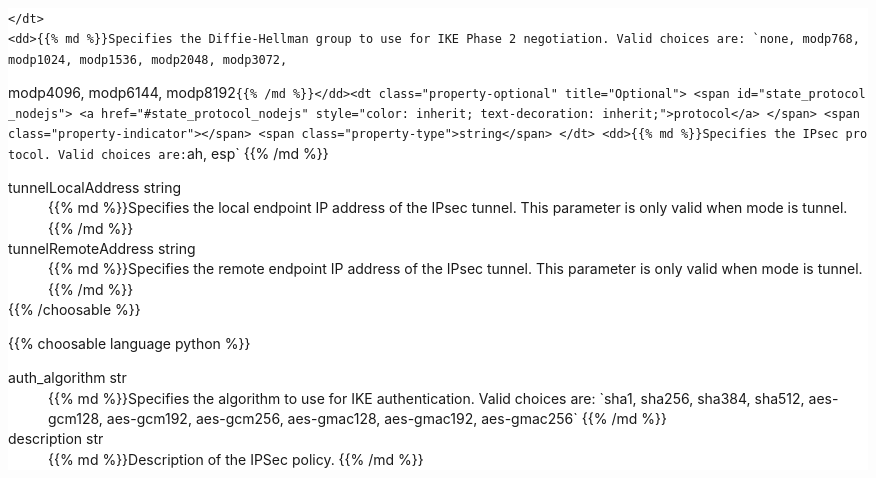     </dt>
    <dd>{{% md %}}Specifies the Diffie-Hellman group to use for IKE Phase 2 negotiation. Valid choices are: `none, modp768, modp1024, modp1536, modp2048, modp3072,
modp4096, modp6144, modp8192`
{{% /md %}}</dd><dt class="property-optional"
            title="Optional">
        <span id="state_protocol_nodejs">
<a href="#state_protocol_nodejs" style="color: inherit; text-decoration: inherit;">protocol</a>
</span>
        <span class="property-indicator"></span>
        <span class="property-type">string</span>
    </dt>
    <dd>{{% md %}}Specifies the IPsec protocol. Valid choices are: `ah, esp`
{{% /md %}}</dd><dt class="property-optional"
            title="Optional">
        <span id="state_tunnellocaladdress_nodejs">
<a href="#state_tunnellocaladdress_nodejs" style="color: inherit; text-decoration: inherit;">tunnel<wbr>Local<wbr>Address</a>
</span>
        <span class="property-indicator"></span>
        <span class="property-type">string</span>
    </dt>
    <dd>{{% md %}}Specifies the local endpoint IP address of the IPsec tunnel. This parameter is only valid when mode is tunnel.
{{% /md %}}</dd><dt class="property-optional"
            title="Optional">
        <span id="state_tunnelremoteaddress_nodejs">
<a href="#state_tunnelremoteaddress_nodejs" style="color: inherit; text-decoration: inherit;">tunnel<wbr>Remote<wbr>Address</a>
</span>
        <span class="property-indicator"></span>
        <span class="property-type">string</span>
    </dt>
    <dd>{{% md %}}Specifies the remote endpoint IP address of the IPsec tunnel. This parameter is only valid when mode is tunnel.
{{% /md %}}</dd></dl>
{{% /choosable %}}

{{% choosable language python %}}
<dl class="resources-properties"><dt class="property-optional"
            title="Optional">
        <span id="state_auth_algorithm_python">
<a href="#state_auth_algorithm_python" style="color: inherit; text-decoration: inherit;">auth_<wbr>algorithm</a>
</span>
        <span class="property-indicator"></span>
        <span class="property-type">str</span>
    </dt>
    <dd>{{% md %}}Specifies the algorithm to use for IKE authentication. Valid choices are: `sha1, sha256, sha384, sha512, aes-gcm128,
aes-gcm192, aes-gcm256, aes-gmac128, aes-gmac192, aes-gmac256`
{{% /md %}}</dd><dt class="property-optional"
            title="Optional">
        <span id="state_description_python">
<a href="#state_description_python" style="color: inherit; text-decoration: inherit;">description</a>
</span>
        <span class="property-indicator"></span>
        <span class="property-type">str</span>
    </dt>
    <dd>{{% md %}}Description of the IPSec policy.
{{% /md %}}</dd><dt class="property-optional"
            title="Optional">
        <span id="state_encrypt_algorithm_python">